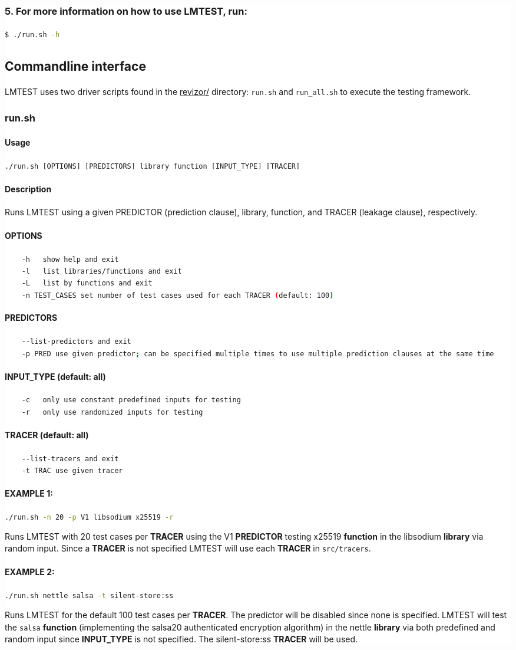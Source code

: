 ### 5. For more information on how to use LMTEST, run:
```bash
$ ./run.sh -h
```
## Commandline interface
LMTEST uses two driver scripts found in the [revizor/](./) directory: `run.sh` and `run_all.sh` to execute the testing framework. 
### run.sh
#### Usage
`./run.sh [OPTIONS] [PREDICTORS] library function [INPUT_TYPE] [TRACER]` 
#### Description
Runs LMTEST using a given PREDICTOR (prediction clause), library, function, and TRACER (leakage clause), respectively.
#### OPTIONS
```bash
	-h   show help and exit
 	-l   list libraries/functions and exit
	-L   list by functions and exit
 	-n TEST_CASES set number of test cases used for each TRACER (default: 100)
```
#### PREDICTORS
```bash
	--list-predictors and exit
 	-p PRED use given predictor; can be specified multiple times to use multiple prediction clauses at the same time
```
#### INPUT_TYPE (default: all)
```bash
 	-c   only use constant predefined inputs for testing
 	-r   only use randomized inputs for testing
 ```
#### TRACER (default: all)
```bash
	--list-tracers and exit
 	-t TRAC use given tracer
 ```
#### EXAMPLE 1:
```bash
./run.sh -n 20 -p V1 libsodium x25519 -r
```
Runs LMTEST with 20 test cases per **TRACER** using the V1 **PREDICTOR** testing x25519 **function** in the libsodium **library** via random input. Since a **TRACER** is not specified LMTEST will use each **TRACER** in `src/tracers`.

#### EXAMPLE 2:
```bash
./run.sh nettle salsa -t silent-store:ss
```
Runs LMTEST for the default 100 test cases per **TRACER**. The predictor will be disabled since none is specified. LMTEST will test the `salsa` **function** (implementing the salsa20 authenticated encryption algorithm) in the nettle **library** via both predefined and random input since **INPUT_TYPE** is not specified. The silent-store:ss **TRACER** will be used.  
